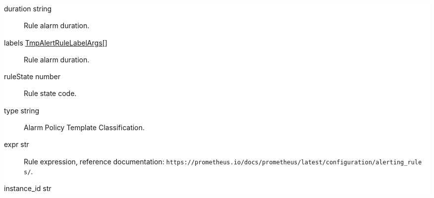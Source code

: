 <a data-swiftype-name="resource-property" data-swiftype-type="text" href="#duration_nodejs" style="color: inherit; text-decoration: inherit;">duration</a>
</span>
        <span class="property-indicator"></span>
        <span class="property-type">string</span>
    </dt>
    <dd><p>Rule alarm duration.</p>
</dd><dt class="property-optional"
            title="Optional">
        <span id="labels_nodejs">
<a data-swiftype-name="resource-property" data-swiftype-type="text" href="#labels_nodejs" style="color: inherit; text-decoration: inherit;">labels</a>
</span>
        <span class="property-indicator"></span>
        <span class="property-type"><a href="#tmpalertrulelabel">Tmp<wbr>Alert<wbr>Rule<wbr>Label<wbr>Args[]</a></span>
    </dt>
    <dd><p>Rule alarm duration.</p>
</dd><dt class="property-optional"
            title="Optional">
        <span id="rulestate_nodejs">
<a data-swiftype-name="resource-property" data-swiftype-type="text" href="#rulestate_nodejs" style="color: inherit; text-decoration: inherit;">rule<wbr>State</a>
</span>
        <span class="property-indicator"></span>
        <span class="property-type">number</span>
    </dt>
    <dd><p>Rule state code.</p>
</dd><dt class="property-optional"
            title="Optional">
        <span id="type_nodejs">
<a data-swiftype-name="resource-property" data-swiftype-type="text" href="#type_nodejs" style="color: inherit; text-decoration: inherit;">type</a>
</span>
        <span class="property-indicator"></span>
        <span class="property-type">string</span>
    </dt>
    <dd><p>Alarm Policy Template Classification.</p>
</dd></dl>
</pulumi-choosable>
</div>

<div>
<pulumi-choosable type="language" values="python">
<dl class="resources-properties"><dt class="property-required"
            title="Required">
        <span id="expr_python">
<a data-swiftype-name="resource-property" data-swiftype-type="text" href="#expr_python" style="color: inherit; text-decoration: inherit;">expr</a>
</span>
        <span class="property-indicator"></span>
        <span class="property-type">str</span>
    </dt>
    <dd><p>Rule expression, reference documentation: <code>https://prometheus.io/docs/prometheus/latest/configuration/alerting_rules/</code>.</p>
</dd><dt class="property-required"
            title="Required">
        <span id="instance_id_python">
<a data-swiftype-name="resource-property" data-swiftype-type="text" href="#instance_id_python" style="color: inherit; text-decoration: inherit;">instance_<wbr>id</a>
</span>
        <span class="property-indicator"></span>
        <span class="property-type">str</span>
    </dt>